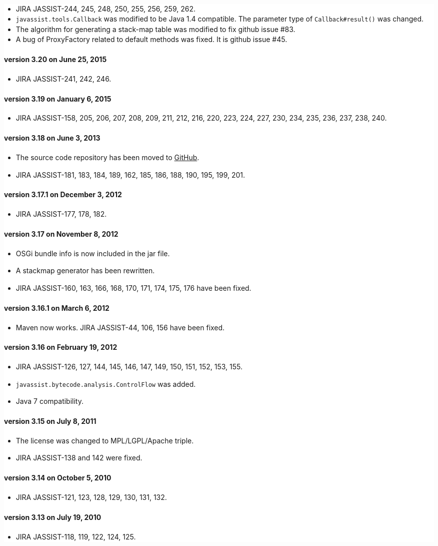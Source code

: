 * JIRA JASSIST-244, 245, 248, 250, 255, 256, 259, 262.
* `javassist.tools.Callback` was modified to be Java 1.4 compatible.
    The parameter type of `Callback#result()` was changed.
* The algorithm for generating a stack-map table was modified to fix github issue #83.
* A bug of ProxyFactory related to default methods was fixed.  It is github issue #45. 

#### version 3.20 on June 25, 2015

* JIRA JASSIST-241, 242, 246.

#### version 3.19 on January 6, 2015

* JIRA JASSIST-158, 205, 206, 207, 208, 209, 211, 212, 216, 220, 223, 224,
            227, 230, 234, 235, 236, 237, 238, 240.

#### version 3.18 on June 3, 2013

* The source code repository has been moved to [GitHub](https://github.com/jboss-javassist/javassist).

* JIRA JASSIST-181, 183, 184, 189, 162, 185, 186, 188, 190, 195, 199, 201.

#### version 3.17.1 on December 3, 2012

* JIRA JASSIST-177, 178, 182.

#### version 3.17 on November 8, 2012

* OSGi bundle info is now included in the jar file.

* A stackmap generator has been rewritten.

* JIRA JASSIST-160, 163, 166, 168, 170, 171, 174, 175, 176 have been fixed.

#### version 3.16.1 on March 6, 2012

* Maven now works.  JIRA JASSIST-44, 106, 156 have been fixed.

#### version 3.16 on February 19, 2012

* JIRA JASSIST-126, 127, 144, 145, 146, 147, 149, 150, 151, 152, 153, 155.

* `javassist.bytecode.analysis.ControlFlow` was added.

* Java 7 compatibility.

#### version 3.15 on July 8, 2011

* The license was changed to MPL/LGPL/Apache triple.

* JIRA JASSIST-138 and 142 were fixed.

#### version 3.14 on October 5, 2010

* JIRA JASSIST-121, 123, 128, 129, 130, 131, 132.

#### version 3.13 on July 19, 2010

* JIRA JASSIST-118, 119, 122, 124, 125.
